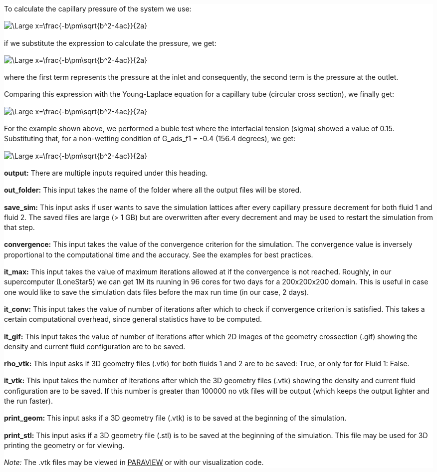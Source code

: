 To calculate the capillary pressure of the system we use:

<img src="https://latex.codecogs.com/svg.latex?\Large&space;P_c=P_{nw}-P_{w}" title="\Large x=\frac{-b\pm\sqrt{b^2-4ac}}{2a}" />

if we substitute the expression to calculate the pressure, we get:

<img src="https://latex.codecogs.com/svg.latex?\Large&space;P_c=\frac{2}{3}-\frac{(2-\Delta\rho)}{3}=\frac{\Delta\rho}{3}" title="\Large x=\frac{-b\pm\sqrt{b^2-4ac}}{2a}" />

where the first term represents the pressure at the inlet and consequently, the second term is the pressure at the outlet.

Comparing this expression with the Young-Laplace equation for a capillary tube (circular cross section), we finally get:

<img src="https://latex.codecogs.com/svg.latex?\Large&space;\Delta\rho=\frac{6\sigma}{r}cos(\theta)" title="\Large x=\frac{-b\pm\sqrt{b^2-4ac}}{2a}" />

For the example shown above, we performed a buble test where the interfacial tension (sigma) showed a value of 0.15. Substituting that, for a non-wetting condition of G_ads_f1 = -0.4 (156.4 degrees), we get:

<img src="https://latex.codecogs.com/svg.latex?\Large&space;\Delta\rho\approx\frac{0.825}{r}" title="\Large x=\frac{-b\pm\sqrt{b^2-4ac}}{2a}" />



**output:** There are multiple inputs required under this heading.

**out_folder:** This input takes the name of the folder where all the output files will be stored.

**save_sim:** This input asks if user wants to save the simulation lattices after every capillary pressure decrement for both fluid 1 and fluid 2. The saved files are large (> 1 GB) but are overwritten after every decrement and may be used to restart the simulation from that step.

**convergence:** This input takes the value of the convergence criterion for the simulation. The convergence value is inversely proportional to the computational time and the accuracy. See the examples for best practices.

**it_max:** This input takes the value of maximum iterations allowed at  if the convergence is not reached. Roughly, in our supercomputer (LoneStar5) we can get 1M its ruuning in 96 cores for two days for a 200x200x200 domain. This is useful in case one would like to save the simulation dats files before the max run time (in our case, 2 days).

**it_conv:** This input takes the value of number of iterations after which to check if convergence criterion is satisfied. This takes a certain computational overhead, since general statistics have to be computed.

**it_gif:** This input takes the value of number of iterations after which 2D images of the geometry crossection (.gif) showing the density and current fluid configuration are to be saved.

**rho_vtk:** This input asks if 3D geometry files (.vtk) for both fluids 1 and 2 are to be saved: True, or only for for Fluid 1: False.

**it_vtk:** This input takes the  number of iterations after which the 3D geometry files (.vtk) showing the density and current fluid configuration are to be saved. If this number is greater than 100000 no vtk files will be output (which keeps the output lighter and the run faster).

**print_geom:** This input asks if a 3D geometry file (.vtk) is to be saved at the beginning of the simulation.

**print_stl:** This input asks if a 3D geometry file (.stl) is to be saved at the beginning of the simulation. This file may be used for 3D printing the geometry or for viewing.

*Note:* The .vtk files may be viewed in [PARAVIEW](https://www.paraview.org/) or with our visualization code.
